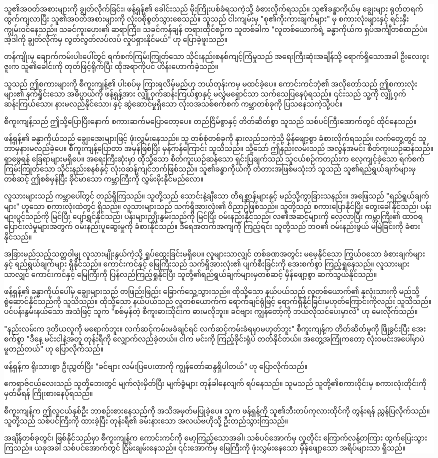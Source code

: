 သူ၏အဝတ်အစားများကို ချွတ်လိုက်ခြင်း၊ ဖန့်ရှန့်၏ ခေါင်းသည် မိုးကြိုးပစ်ခံရသကဲ့သို့ ခံစားလိုက်ရသည်။ သူ၏ခန္ဓာကိုယ်မှ ချွေးများ ရုတ်တရက် ထွက်ကျလာပြီး သူ၏အဝတ်အစားများကို လုံးဝစိုစွတ်သွားစေသည်။ သူသည် ငါးကျမ်းမှ "စု၏ကိုးကားချက်များ" မှ စကားလုံးများနှင့် ရင်းနှီးကျွမ်းဝင်နေသည်။ သခင်ကူးဟေး၏ ဆရာကြီး၊ သခင်ကန်ချန် တရားထိုင်စဉ်က သူတစ်ခါက "လူတစ်ယောက်ရဲ့ ခန္ဓာကိုယ်က ရှပ်အင်္ကျီတစ်ထည်ပဲ။ အဲ့ဒါကို ချွတ်လိုက်မှ လွတ်လွတ်လပ်လပ် လှုပ်ရှားနိုင်မယ်" ဟု ပြောခဲ့ဖူးသည်။

တန်ကျိုးမှ ချောက်ကမ်းပါးပေါ်တွင် ရက်စက်ကြမ်းကြုတ်သော သိုင်းနည်းစနစ်ကျင့်ကြံမှုသည် အရေးကြီးဆုံးအချိန်သို့ ရောက်ရှိသောအခါ ဦးလေးဝူးဇူးက သူ၏ခေါင်းကို တုတ်ဖြင့်ရိုက်ပြီး ထိုအရာကိုပင် ဟိန်းဟောက်ခဲ့သည်။

သူသည် ဤစကားများကို စီကူးကျန့်၏ ပါးစပ်မှ ကြားရလိမ့်မည်ဟု ဘယ်တုန်းကမှ မထင်ခဲ့ပေ။ ကောင်းကင်ဘုံ၏ အလိုတော်သည် ဤစကားလုံးများ၏ နက်ရှိုင်းသော အဓိပ္ပာယ်ကို ဖန့်ရှန့်အား လျှို့ဝှက်ဆန်းကြယ်စွာနှင့် မလွှဲမရှောင်သာ သက်သေပြနေပုံရသည်။ ၎င်းသည် သူ့ကို လျှို့ဝှက်ဆန်းကြယ်သော၊ နားမလည်နိုင်သော၊ နှင့် ဆွဲဆောင်မှုရှိသော လုံးဝအသစ်စက်စက် ကမ္ဘာတစ်ခုကို ပြသနေသကဲ့သို့ပင်။

စီကူးကျန့်သည် ဤသို့ပြောပြီးနောက် စကားဆက်မပြောတော့ပေ။ တည်ငြိမ်စွာနှင့် တိတ်ဆိတ်စွာ သူသည် သစ်ပင်ကြီးအောက်တွင် ထိုင်နေသည်။

ဖန့်ရှန့်၏ ခန္ဓာကိုယ်သည် ချွေးအေးများဖြင့် ဖုံးလွှမ်းနေသည်။ သူ တစ်စုံတစ်ခုကို နားလည်သကဲ့သို့ မှိန်ဖျော့စွာ ခံစားလိုက်ရသည်။ လက်တွေ့တွင် သူဘာမှနားမလည်ခဲ့ပေ။ စီကူးကျန့်ပြောတာ အမှန်ဖြစ်ပြီး မှန်ကန်ကြောင်း သူသိသည်။ သို့သော် ဤနည်းလမ်းသည် အလွန်အမင်း စိတ်ကူးယဉ်ဆန်သည်။ ရှာဖွေရန် ခြေရာများမရှိပေ။ အရေးကြီးဆုံးမှာ ထိုသို့သော စိတ်ကူးယဉ်ဆန်သော ရှင်းပြချက်သည် သူငယ်စဉ်ကတည်းက လေ့ကျင့်ခဲ့သော ရက်စက်ကြမ်းကြုတ်သော သိုင်းနည်းစနစ်နှင့် လုံးဝဆန့်ကျင်ဘက်ဖြစ်သည်။ သူ၏ခန္ဓာကိုယ်ကို တံတားအဖြစ်မသုံးဘဲ သူသည် သူ၏ရည်ရွယ်ချက်များမှတစ်ဆင့် ဤစစ်မှန်ပြီး ခိုင်မာသော ကမ္ဘာကြီးကို လွှမ်းမိုးနိုင်မည်လော။

လူသားများသည် ကမ္ဘာပေါ်တွင် တည်ရှိကြသည်။ သူတို့သည် သောင်းနဲ့ချီသော တိရစ္ဆာန်များနှင့် မည်သို့ကွာခြားသနည်း။ အဖြေသည် "ရည်ရွယ်ချက်များ" ဟူသော စကားလုံးထဲတွင် ရှိသည်။ လူသားများသည် သက်ရှိအားလုံး၏ ဝိညာဉ်ဖြစ်သည်။ သူတို့သည် စကားပြောနိုင်ပြီး တွေးခေါ်နိုင်သည်၊ ပန်းများပွင့်သည်ကို မြင်ပြီး ပျော်ရွှင်နိုင်သည်၊ ပန်းများညှိုးနွမ်းသည်ကို မြင်ပြီး ဝမ်းနည်းနိုင်သည်၊ လ၏အဆင့်များကို လေ့လာပြီး ကမ္ဘာကြီး၏ ထာဝရပြောင်းလဲမှုများအတွက် ဝမ်းနည်းပူဆွေးမှုကို ခံစားနိုင်သည်။ ဒီရေအတက်အကျကို ကြည့်ရင်း သူတို့သည် ဘဝ၏ ဝမ်းနည်းဖွယ် မမြဲခြင်းကို ခံစားနိုင်သည်။

အခြားမည်သည့်သတ္တဝါမျှ လူသားမျိုးနွယ်ကဲ့သို့ ရှုပ်ထွေးခြင်းမရှိပေ။ လူများသာလျှင် တစ်ခဏအတွင်း မမေ့နိုင်သော ကြွယ်ဝသော ခံစားချက်များနှင့် ရည်ရွယ်ချက်များ ရှိနိုင်သည်။ ကောင်းကင်နှင့် မြေကြီးသည် သက်ရှိအားလုံး၏ ပျက်စီးခြင်းကို အေးစက်စွာ ကြည့်ရှုနေသည်။ လူသားများသာလျှင် ကောင်းကင်နှင့် မြေကြီးကို ပြန်လည်ကြည့်ရှုနိုင်ပြီး သူတို့၏ရည်ရွယ်ချက်များမှတစ်ဆင့် မှိန်ဖျော့စွာ ဆက်သွယ်နိုင်သည်။

ဖန့်ရှန့်၏ ခန္ဓာကိုယ်ပေါ်မှ ချွေးများသည် တဖြည်းဖြည်း ခြောက်သွေ့သွားသည်။ ထိုသို့သော နယ်ပယ်သည် လူတစ်ယောက်၏ နှလုံးသားကို မည်သို့ စွဲဆောင်နိုင်သည်ကို သူသိသည်။ ထိုသို့သော နယ်ပယ်သည် လူတစ်ယောက်က ရောက်ချင်ရုံဖြင့် ရောက်ရှိနိုင်ခြင်းမဟုတ်ကြောင်းကိုလည်း သူသိသည်။ ပင်ပန်းနွမ်းနယ်သော အသံဖြင့် သူက "စစ်မှန်တဲ့ စီကူးဓားသိုင်းက ဓားမလိုဘူး။ ခင်ဗျား ကျွန်တော့်ကို ဘယ်လိုသင်ပေးမှာလဲ" ဟု မေးလိုက်သည်။

"နည်းလမ်းက ဒုတိယလူကို မရောက်ဘူး။ လက်ဆင့်ကမ်းမခံချင်ရင် လက်ဆင့်ကမ်းခံရမှာမဟုတ်ဘူး" စီကူးကျန့်က တိတ်ဆိတ်မှုကို ဖြိုခွင်းပြီး အေးစက်စွာ "ဒီနေ့ မင်းငါနဲ့အတူ တုန်းရီကို လျှောက်လည်ခဲ့တယ်။ ငါက မင်းကို ကြည့်ခိုင်းရုံပဲ တတ်နိုင်တယ်။ အတွေ့အကြုံကတော့ လုံးဝမင်းအပေါ်မှာပဲ မူတည်တယ်" ဟု ပြောလိုက်သည်။

ဖန့်ရှန့်က ရိုးသားစွာ ဦးညွှတ်ပြီး "ခင်ဗျား လမ်းပြပေးတာကို ကျွန်တော်ဆန္ဒရှိပါတယ်" ဟု ပြောလိုက်သည်။

ဧကရာဇ်ငယ်လေးသည် သူတို့ဘေးတွင် မျက်လုံးမှိတ်ပြီး မျက်ခွံများ တုန်ခါနေလျက် ရပ်နေသည်။ သူမသည် သူတို့၏စကားဝိုင်းမှ စကားလုံးတိုင်းကို မှတ်မိရန် ကြိုးစားနေပုံရသည်။

စီကူးကျန့်က ဤလူငယ်နှစ်ဦး ဘာစဉ်းစားနေသည်ကို အသိအမှတ်မပြုခဲ့ပေ။ သူက ဖန့်ရှန့်ကို သူ၏ဘီးတပ်ကုလားထိုင်ကို တွန်းရန် ညွှန်ပြလိုက်သည်။ သူတို့သည် သစ်ပင်ကြီးကို ထားခဲ့ပြီး တုန်းရီ၏ ခမ်းနားသော အလယ်ဗဟိုသို့ ဦးတည်သွားကြသည်။

အချိန်တစ်ခုတွင်၊ ဖြစ်နိုင်သည်မှာ စီကူးကျန့်က ကောင်းကင်ကို မော့ကြည့်သောအခါ၊ သစ်ပင်အောက်မှ လူတိုင်း ကြောက်လန့်တကြား ထွက်ပြေးသွားကြသည်။ ယခုအခါ သစ်ပင်အောက်တွင် ငြိမ်းချမ်းနေသည်။ ၎င်းအောက်မှ မြေကြီးကို ဖုံးလွှမ်းနေသော မှိန်ဖျော့သော အရိပ်များသာ ရှိသည်။

